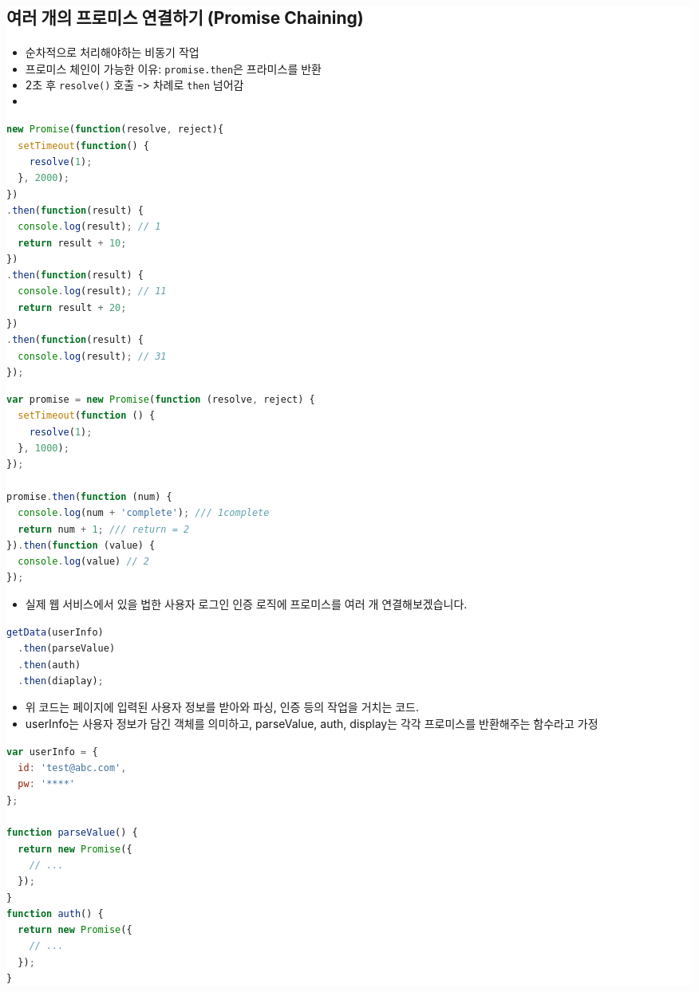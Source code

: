 ## 여러 개의 프로미스 연결하기 (Promise Chaining)
- 순차적으로 처리해야하는 비동기 작업
- 프로미스 체인이 가능한 이유: `promise.then`은 프라미스를 반환
- 2초 후 `resolve()` 호출 -> 차례로 `then` 넘어감
- 
```javascript
new Promise(function(resolve, reject){
  setTimeout(function() {
    resolve(1);
  }, 2000);
})
.then(function(result) {
  console.log(result); // 1
  return result + 10;
})
.then(function(result) {
  console.log(result); // 11
  return result + 20;
})
.then(function(result) {
  console.log(result); // 31
});
```

```javascript
var promise = new Promise(function (resolve, reject) {
  setTimeout(function () {
    resolve(1);
  }, 1000);
});

promise.then(function (num) {
  console.log(num + 'complete'); /// 1complete
  return num + 1; /// return = 2
}).then(function (value) {
  console.log(value) // 2
});
```

- 실제 웹 서비스에서 있을 법한 사용자 로그인 인증 로직에 프로미스를 여러 개 연결해보겠습니다.

```javascript
getData(userInfo)
  .then(parseValue)
  .then(auth)
  .then(diaplay);
  ```
- 위 코드는 페이지에 입력된 사용자 정보를 받아와 파싱, 인증 등의 작업을 거치는 코드. 
- userInfo는 사용자 정보가 담긴 객체를 의미하고, parseValue, auth, display는 각각 프로미스를 반환해주는 함수라고 가정
```javascript
var userInfo = {
  id: 'test@abc.com',
  pw: '****'
};

function parseValue() {
  return new Promise({
    // ...
  });
}
function auth() {
  return new Promise({
    // ...
  });
}
```